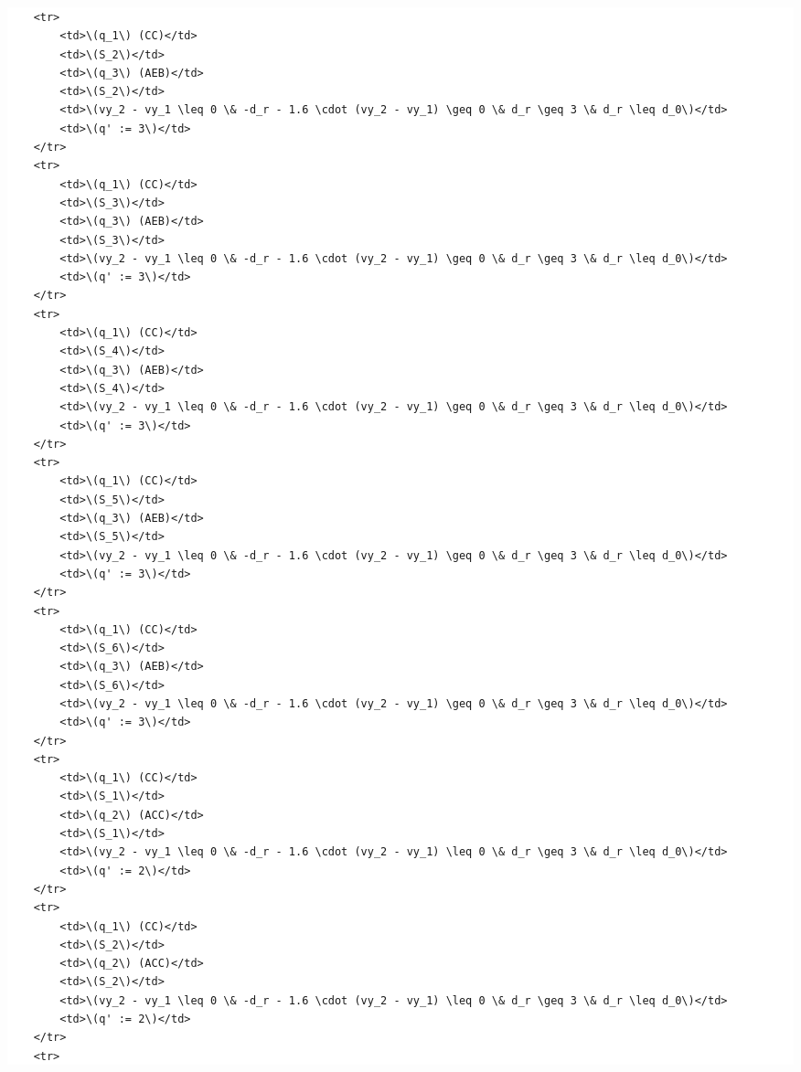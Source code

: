         <tr>
            <td>\(q_1\) (CC)</td>
            <td>\(S_2\)</td>
            <td>\(q_3\) (AEB)</td>
            <td>\(S_2\)</td>
            <td>\(vy_2 - vy_1 \leq 0 \& -d_r - 1.6 \cdot (vy_2 - vy_1) \geq 0 \& d_r \geq 3 \& d_r \leq d_0\)</td>
            <td>\(q' := 3\)</td>
        </tr>
        <tr>
            <td>\(q_1\) (CC)</td>
            <td>\(S_3\)</td>
            <td>\(q_3\) (AEB)</td>
            <td>\(S_3\)</td>
            <td>\(vy_2 - vy_1 \leq 0 \& -d_r - 1.6 \cdot (vy_2 - vy_1) \geq 0 \& d_r \geq 3 \& d_r \leq d_0\)</td>
            <td>\(q' := 3\)</td>
        </tr>
        <tr>
            <td>\(q_1\) (CC)</td>
            <td>\(S_4\)</td>
            <td>\(q_3\) (AEB)</td>
            <td>\(S_4\)</td>
            <td>\(vy_2 - vy_1 \leq 0 \& -d_r - 1.6 \cdot (vy_2 - vy_1) \geq 0 \& d_r \geq 3 \& d_r \leq d_0\)</td>
            <td>\(q' := 3\)</td>
        </tr>
        <tr>
            <td>\(q_1\) (CC)</td>
            <td>\(S_5\)</td>
            <td>\(q_3\) (AEB)</td>
            <td>\(S_5\)</td>
            <td>\(vy_2 - vy_1 \leq 0 \& -d_r - 1.6 \cdot (vy_2 - vy_1) \geq 0 \& d_r \geq 3 \& d_r \leq d_0\)</td>
            <td>\(q' := 3\)</td>
        </tr>
        <tr>
            <td>\(q_1\) (CC)</td>
            <td>\(S_6\)</td>
            <td>\(q_3\) (AEB)</td>
            <td>\(S_6\)</td>
            <td>\(vy_2 - vy_1 \leq 0 \& -d_r - 1.6 \cdot (vy_2 - vy_1) \geq 0 \& d_r \geq 3 \& d_r \leq d_0\)</td>
            <td>\(q' := 3\)</td>
        </tr>
        <tr>
            <td>\(q_1\) (CC)</td>
            <td>\(S_1\)</td>
            <td>\(q_2\) (ACC)</td>
            <td>\(S_1\)</td>
            <td>\(vy_2 - vy_1 \leq 0 \& -d_r - 1.6 \cdot (vy_2 - vy_1) \leq 0 \& d_r \geq 3 \& d_r \leq d_0\)</td>
            <td>\(q' := 2\)</td>
        </tr>
        <tr>
            <td>\(q_1\) (CC)</td>
            <td>\(S_2\)</td>
            <td>\(q_2\) (ACC)</td>
            <td>\(S_2\)</td>
            <td>\(vy_2 - vy_1 \leq 0 \& -d_r - 1.6 \cdot (vy_2 - vy_1) \leq 0 \& d_r \geq 3 \& d_r \leq d_0\)</td>
            <td>\(q' := 2\)</td>
        </tr>
        <tr>